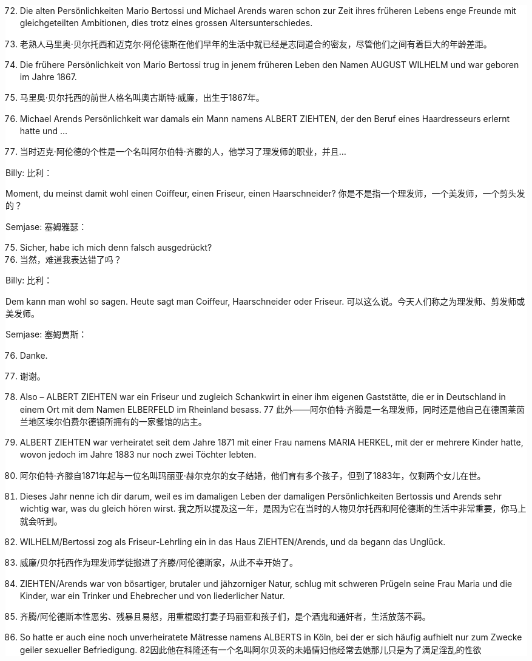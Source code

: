 72. Die alten Persönlichkeiten Mario Bertossi und Michael Arends waren schon zur Zeit ihres früheren Lebens enge Freunde mit gleichgeteilten Ambitionen, dies trotz eines grossen Altersunterschiedes.
72. 老熟人马里奥·贝尔托西和迈克尔·阿伦德斯在他们早年的生活中就已经是志同道合的密友，尽管他们之间有着巨大的年龄差距。

73. Die frühere Persönlichkeit von Mario Bertossi trug in jenem früheren Leben den Namen AUGUST WILHELM und war geboren im Jahre 1867.
73. 马里奥·贝尔托西的前世人格名叫奥古斯特·威廉，出生于1867年。

74. Michael Arends Persönlichkeit war damals ein Mann namens ALBERT ZIEHTEN, der den Beruf eines Haardresseurs erlernt hatte und …
74. 当时迈克·阿伦德的个性是一个名叫阿尔伯特·齐滕的人，他学习了理发师的职业，并且…

Billy:
比利：

Moment, du meinst damit wohl einen Coiffeur, einen Friseur, einen Haarschneider?
你是不是指一个理发师，一个美发师，一个剪头发的？

Semjase:
塞姆雅瑟：

75. Sicher, habe ich mich denn falsch ausgedrückt?
75. 当然，难道我表达错了吗？

Billy:
比利：

Dem kann man wohl so sagen. Heute sagt man Coiffeur, Haarschneider oder Friseur.
可以这么说。今天人们称之为理发师、剪发师或美发师。

Semjase:
塞姆贾斯：

76. Danke.
76. 谢谢。

77. Also – ALBERT ZIEHTEN war ein Friseur und zugleich Schankwirt in einer ihm eigenen Gaststätte, die er in Deutschland in einem Ort mit dem Namen ELBERFELD im Rheinland besass.
77 此外——阿尔伯特·齐腾是一名理发师，同时还是他自己在德国莱茵兰地区埃尔伯费尔德镇所拥有的一家餐馆的店主。

78. ALBERT ZIEHTEN war verheiratet seit dem Jahre 1871 mit einer Frau namens MARIA HERKEL, mit der er mehrere Kinder hatte, wovon jedoch im Jahre 1883 nur noch zwei Töchter lebten.
78. 阿尔伯特·齐滕自1871年起与一位名叫玛丽亚·赫尔克尔的女子结婚，他们育有多个孩子，但到了1883年，仅剩两个女儿在世。

79. Dieses Jahr nenne ich dir darum, weil es im damaligen Leben der damaligen Persönlichkeiten Bertossis und Arends sehr wichtig war, was du gleich hören wirst.
我之所以提及这一年，是因为它在当时的人物贝尔托西和阿伦德斯的生活中非常重要，你马上就会听到。

80. WILHELM/Bertossi zog als Friseur-Lehrling ein in das Haus ZIEHTEN/Arends, und da begann das Unglück.
80. 威廉/贝尔托西作为理发师学徒搬进了齐滕/阿伦德斯家，从此不幸开始了。

81. ZIEHTEN/Arends war von bösartiger, brutaler und jähzorniger Natur, schlug mit schweren Prügeln seine Frau Maria und die Kinder, war ein Trinker und Ehebrecher und von liederlicher Natur.
81. 齐腾/阿伦德斯本性恶劣、残暴且易怒，用重棍殴打妻子玛丽亚和孩子们，是个酒鬼和通奸者，生活放荡不羁。

82. So hatte er auch eine noch unverheiratete Mätresse namens ALBERTS in Köln, bei der er sich häufig aufhielt nur zum Zwecke geiler sexueller Befriedigung.
82因此他在科隆还有一个名叫阿尔贝茨的未婚情妇他经常去她那儿只是为了满足淫乱的性欲
